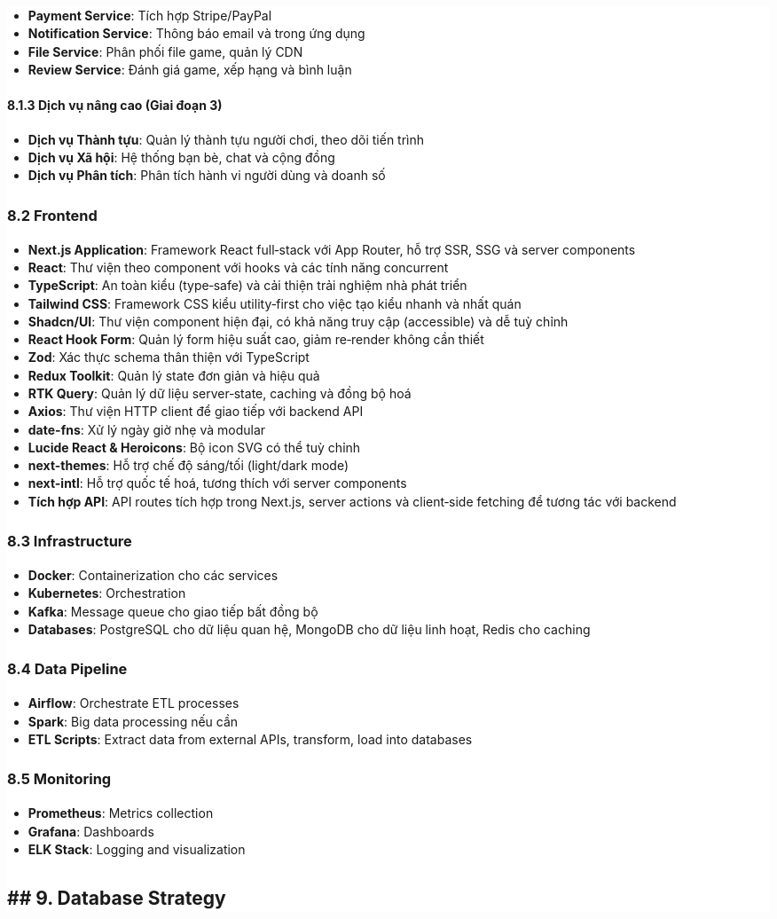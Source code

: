 -   **Payment Service**: Tích hợp Stripe/PayPal
-   **Notification Service**: Thông báo email và trong ứng dụng
-   **File Service**: Phân phối file game, quản lý CDN
-   **Review Service**: Đánh giá game, xếp hạng và bình luận

#### 8.1.3 Dịch vụ nâng cao (Giai đoạn 3)

-   **Dịch vụ Thành tựu**: Quản lý thành tựu người chơi, theo dõi tiến trình
-   **Dịch vụ Xã hội**: Hệ thống bạn bè, chat và cộng đồng
-   **Dịch vụ Phân tích**: Phân tích hành vi người dùng và doanh số

### 8.2 Frontend

-   **Next.js Application**: Framework React full‑stack với App Router, hỗ trợ SSR, SSG và server components
-   **React**: Thư viện theo component với hooks và các tính năng concurrent
-   **TypeScript**: An toàn kiểu (type‑safe) và cải thiện trải nghiệm nhà phát triển
-   **Tailwind CSS**: Framework CSS kiểu utility‑first cho việc tạo kiểu nhanh và nhất quán
-   **Shadcn/UI**: Thư viện component hiện đại, có khả năng truy cập (accessible) và dễ tuỳ chỉnh
-   **React Hook Form**: Quản lý form hiệu suất cao, giảm re‑render không cần thiết
-   **Zod**: Xác thực schema thân thiện với TypeScript
-   **Redux Toolkit**: Quản lý state đơn giản và hiệu quả
-   **RTK Query**: Quản lý dữ liệu server‑state, caching và đồng bộ hoá
-   **Axios**: Thư viện HTTP client để giao tiếp với backend API
-   **date-fns**: Xử lý ngày giờ nhẹ và modular
-   **Lucide React & Heroicons**: Bộ icon SVG có thể tuỳ chỉnh
-   **next-themes**: Hỗ trợ chế độ sáng/tối (light/dark mode)
-   **next-intl**: Hỗ trợ quốc tế hoá, tương thích với server components
-   **Tích hợp API**: API routes tích hợp trong Next.js, server actions và client‑side fetching để tương tác với backend

### 8.3 Infrastructure

-   **Docker**: Containerization cho các services
-   **Kubernetes**: Orchestration
-   **Kafka**: Message queue cho giao tiếp bất đồng bộ
-   **Databases**: PostgreSQL cho dữ liệu quan hệ, MongoDB cho dữ liệu linh hoạt, Redis cho caching

### 8.4 Data Pipeline

-   **Airflow**: Orchestrate ETL processes
-   **Spark**: Big data processing nếu cần
-   **ETL Scripts**: Extract data from external APIs, transform, load into databases

### 8.5 Monitoring

-   **Prometheus**: Metrics collection
-   **Grafana**: Dashboards
-   **ELK Stack**: Logging and visualization

## ## 9. Database Strategy
